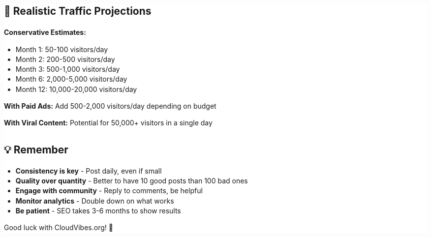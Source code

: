 ## 🎯 Realistic Traffic Projections

**Conservative Estimates:**
- Month 1: 50-100 visitors/day
- Month 2: 200-500 visitors/day
- Month 3: 500-1,000 visitors/day
- Month 6: 2,000-5,000 visitors/day
- Month 12: 10,000-20,000 visitors/day

**With Paid Ads:**
Add 500-2,000 visitors/day depending on budget

**With Viral Content:**
Potential for 50,000+ visitors in a single day

## 💡 Remember

- **Consistency is key** - Post daily, even if small
- **Quality over quantity** - Better to have 10 good posts than 100 bad ones
- **Engage with community** - Reply to comments, be helpful
- **Monitor analytics** - Double down on what works
- **Be patient** - SEO takes 3-6 months to show results

Good luck with CloudVibes.org! 🚀

